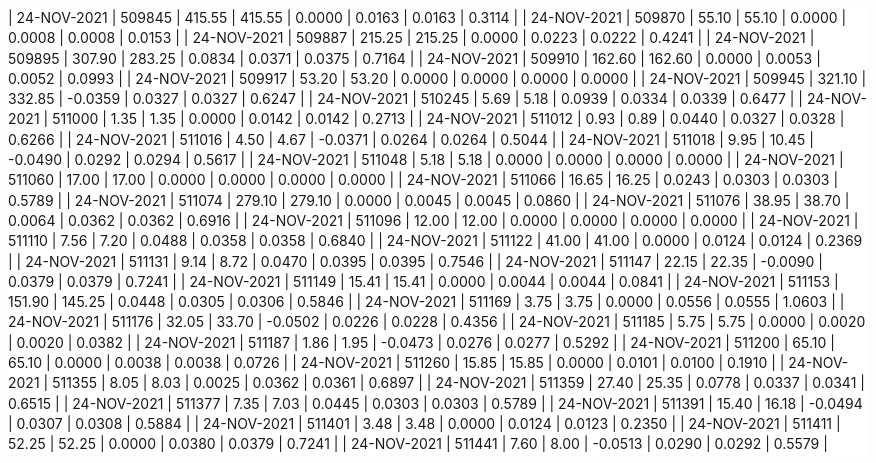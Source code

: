 | 24-NOV-2021 | 509845 | 415.55 | 415.55 | 0.0000 | 0.0163 | 0.0163 | 0.3114 |
| 24-NOV-2021 | 509870 | 55.10 | 55.10 | 0.0000 | 0.0008 | 0.0008 | 0.0153 |
| 24-NOV-2021 | 509887 | 215.25 | 215.25 | 0.0000 | 0.0223 | 0.0222 | 0.4241 |
| 24-NOV-2021 | 509895 | 307.90 | 283.25 | 0.0834 | 0.0371 | 0.0375 | 0.7164 |
| 24-NOV-2021 | 509910 | 162.60 | 162.60 | 0.0000 | 0.0053 | 0.0052 | 0.0993 |
| 24-NOV-2021 | 509917 | 53.20 | 53.20 | 0.0000 | 0.0000 | 0.0000 | 0.0000 |
| 24-NOV-2021 | 509945 | 321.10 | 332.85 | -0.0359 | 0.0327 | 0.0327 | 0.6247 |
| 24-NOV-2021 | 510245 | 5.69 | 5.18 | 0.0939 | 0.0334 | 0.0339 | 0.6477 |
| 24-NOV-2021 | 511000 | 1.35 | 1.35 | 0.0000 | 0.0142 | 0.0142 | 0.2713 |
| 24-NOV-2021 | 511012 | 0.93 | 0.89 | 0.0440 | 0.0327 | 0.0328 | 0.6266 |
| 24-NOV-2021 | 511016 | 4.50 | 4.67 | -0.0371 | 0.0264 | 0.0264 | 0.5044 |
| 24-NOV-2021 | 511018 | 9.95 | 10.45 | -0.0490 | 0.0292 | 0.0294 | 0.5617 |
| 24-NOV-2021 | 511048 | 5.18 | 5.18 | 0.0000 | 0.0000 | 0.0000 | 0.0000 |
| 24-NOV-2021 | 511060 | 17.00 | 17.00 | 0.0000 | 0.0000 | 0.0000 | 0.0000 |
| 24-NOV-2021 | 511066 | 16.65 | 16.25 | 0.0243 | 0.0303 | 0.0303 | 0.5789 |
| 24-NOV-2021 | 511074 | 279.10 | 279.10 | 0.0000 | 0.0045 | 0.0045 | 0.0860 |
| 24-NOV-2021 | 511076 | 38.95 | 38.70 | 0.0064 | 0.0362 | 0.0362 | 0.6916 |
| 24-NOV-2021 | 511096 | 12.00 | 12.00 | 0.0000 | 0.0000 | 0.0000 | 0.0000 |
| 24-NOV-2021 | 511110 | 7.56 | 7.20 | 0.0488 | 0.0358 | 0.0358 | 0.6840 |
| 24-NOV-2021 | 511122 | 41.00 | 41.00 | 0.0000 | 0.0124 | 0.0124 | 0.2369 |
| 24-NOV-2021 | 511131 | 9.14 | 8.72 | 0.0470 | 0.0395 | 0.0395 | 0.7546 |
| 24-NOV-2021 | 511147 | 22.15 | 22.35 | -0.0090 | 0.0379 | 0.0379 | 0.7241 |
| 24-NOV-2021 | 511149 | 15.41 | 15.41 | 0.0000 | 0.0044 | 0.0044 | 0.0841 |
| 24-NOV-2021 | 511153 | 151.90 | 145.25 | 0.0448 | 0.0305 | 0.0306 | 0.5846 |
| 24-NOV-2021 | 511169 | 3.75 | 3.75 | 0.0000 | 0.0556 | 0.0555 | 1.0603 |
| 24-NOV-2021 | 511176 | 32.05 | 33.70 | -0.0502 | 0.0226 | 0.0228 | 0.4356 |
| 24-NOV-2021 | 511185 | 5.75 | 5.75 | 0.0000 | 0.0020 | 0.0020 | 0.0382 |
| 24-NOV-2021 | 511187 | 1.86 | 1.95 | -0.0473 | 0.0276 | 0.0277 | 0.5292 |
| 24-NOV-2021 | 511200 | 65.10 | 65.10 | 0.0000 | 0.0038 | 0.0038 | 0.0726 |
| 24-NOV-2021 | 511260 | 15.85 | 15.85 | 0.0000 | 0.0101 | 0.0100 | 0.1910 |
| 24-NOV-2021 | 511355 | 8.05 | 8.03 | 0.0025 | 0.0362 | 0.0361 | 0.6897 |
| 24-NOV-2021 | 511359 | 27.40 | 25.35 | 0.0778 | 0.0337 | 0.0341 | 0.6515 |
| 24-NOV-2021 | 511377 | 7.35 | 7.03 | 0.0445 | 0.0303 | 0.0303 | 0.5789 |
| 24-NOV-2021 | 511391 | 15.40 | 16.18 | -0.0494 | 0.0307 | 0.0308 | 0.5884 |
| 24-NOV-2021 | 511401 | 3.48 | 3.48 | 0.0000 | 0.0124 | 0.0123 | 0.2350 |
| 24-NOV-2021 | 511411 | 52.25 | 52.25 | 0.0000 | 0.0380 | 0.0379 | 0.7241 |
| 24-NOV-2021 | 511441 | 7.60 | 8.00 | -0.0513 | 0.0290 | 0.0292 | 0.5579 |